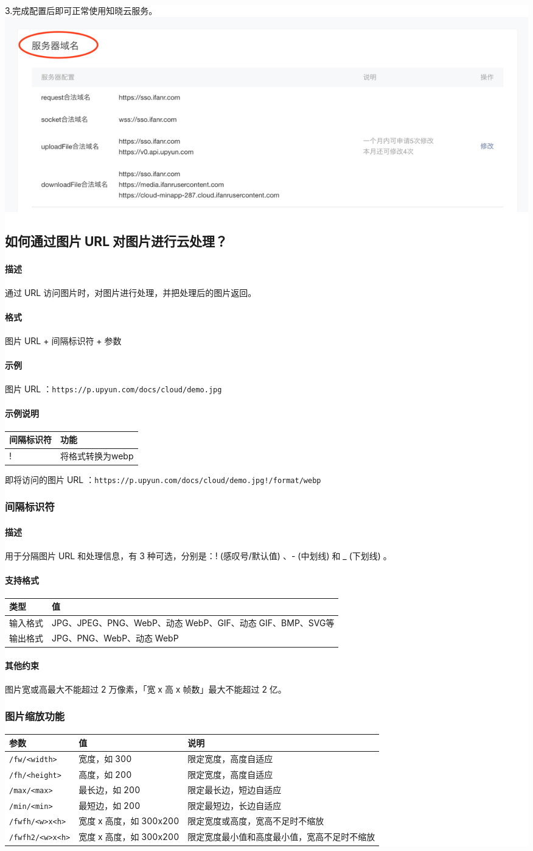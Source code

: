 3.完成配置后即可正常使用知晓云服务。
![完成配置](../../images/support/support-qa-appid3.png) 
 
## <span id="picAct">如何通过图片 URL 对图片进行云处理？</span> 
#### 描述
通过 URL 访问图片时，对图片进行处理，并把处理后的图片返回。
#### 格式
图片 URL + 间隔标识符 + 参数
#### 示例
图片 URL ：`https://p.upyun.com/docs/cloud/demo.jpg`
#### 示例说明
| 间隔标识符    |   功能    |
| :----- | :----- |
| ! | 将格式转换为webp |

即将访问的图片 URL ：`https://p.upyun.com/docs/cloud/demo.jpg!/format/webp `

### 间隔标识符
#### 描述
用于分隔图片 URL 和处理信息，有 3 种可选，分别是：! (感叹号/默认值) 、- (中划线) 和 _ (下划线) 。
#### 支持格式
| 类型    |   值    |
| :----- | :----- |
| 输入格式 | JPG、JPEG、PNG、WebP、动态 WebP、GIF、动态 GIF、BMP、SVG等 |
| 输出格式 | JPG、PNG、WebP、动态 WebP |
#### 其他约束
图片宽或高最大不能超过 2 万像素，「宽 x 高 x 帧数」最大不能超过 2 亿。

### 图片缩放功能
| 参数    | 值    | 说明   |
| :-------- | :---- | :---- |
| 	`/fw/<width>` | 宽度，如 300 | 限定宽度，高度自适应 |
| 	`/fh/<height>` | 高度，如 200 | 限定宽度，高度自适应 |
| 	`/max/<max>` | 最长边，如 200 | 限定最长边，短边自适应 |
| 	`/min/<min>` | 最短边，如 200 | 限定最短边，长边自适应 |
| 	`/fwfh/<w>x<h>` | 宽度 x 高度，如 300x200 | 限定宽度或高度，宽高不足时不缩放 |
| 	`/fwfh2/<w>x<h>` | 宽度 x 高度，如 300x200 | 限定宽度最小值和高度最小值，宽高不足时不缩放|